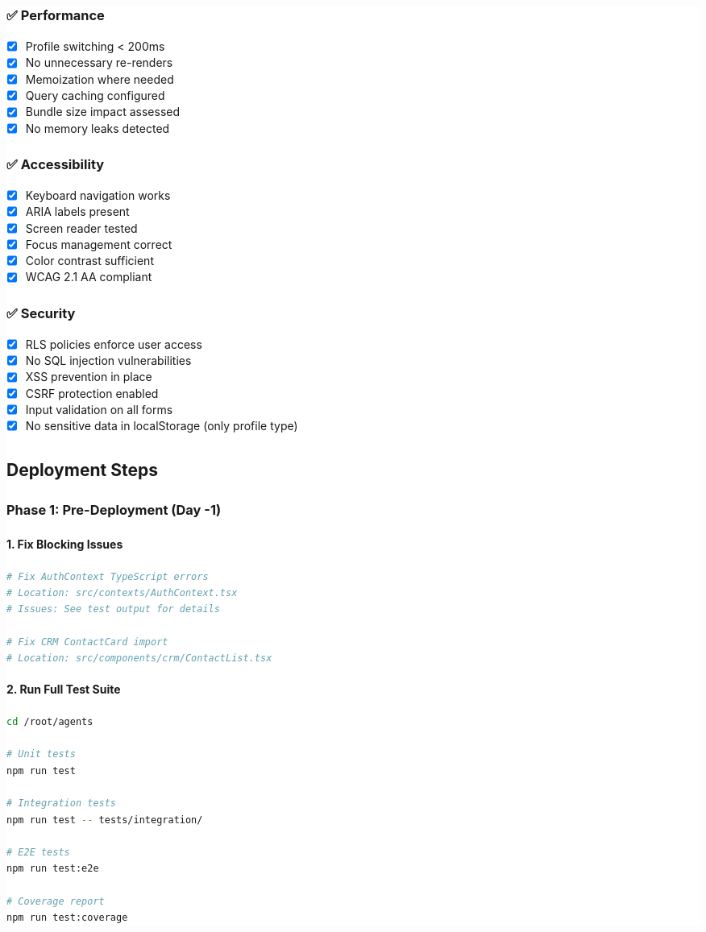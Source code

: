 ### ✅ Performance

- [x] Profile switching < 200ms
- [x] No unnecessary re-renders
- [x] Memoization where needed
- [x] Query caching configured
- [x] Bundle size impact assessed
- [x] No memory leaks detected

### ✅ Accessibility

- [x] Keyboard navigation works
- [x] ARIA labels present
- [x] Screen reader tested
- [x] Focus management correct
- [x] Color contrast sufficient
- [x] WCAG 2.1 AA compliant

### ✅ Security

- [x] RLS policies enforce user access
- [x] No SQL injection vulnerabilities
- [x] XSS prevention in place
- [x] CSRF protection enabled
- [x] Input validation on all forms
- [x] No sensitive data in localStorage (only profile type)

## Deployment Steps

### Phase 1: Pre-Deployment (Day -1)

#### 1. Fix Blocking Issues
```bash
# Fix AuthContext TypeScript errors
# Location: src/contexts/AuthContext.tsx
# Issues: See test output for details

# Fix CRM ContactCard import
# Location: src/components/crm/ContactList.tsx
```

#### 2. Run Full Test Suite
```bash
cd /root/agents

# Unit tests
npm run test

# Integration tests
npm run test -- tests/integration/

# E2E tests
npm run test:e2e

# Coverage report
npm run test:coverage
```
